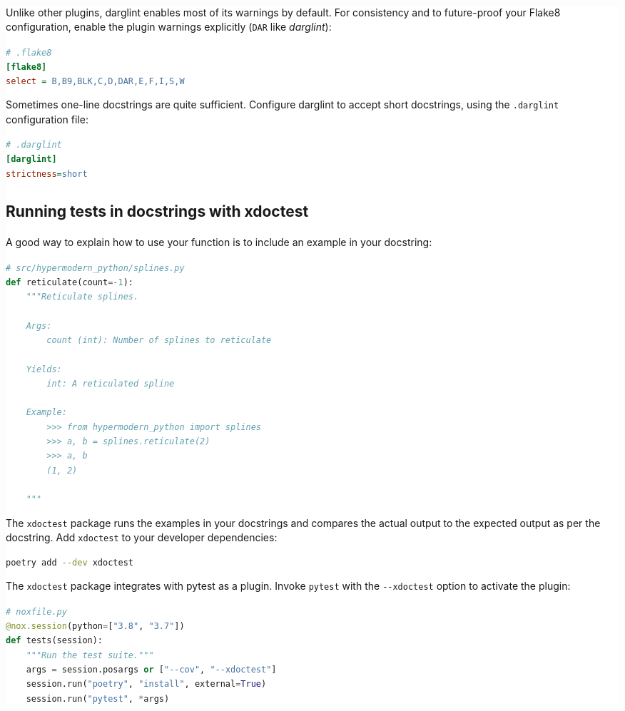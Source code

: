Unlike other plugins, darglint enables most of its warnings by default. For
consistency and to future-proof your Flake8 configuration, enable the plugin
warnings explicitly (`DAR` like *darglint*):

```ini
# .flake8
[flake8]
select = B,B9,BLK,C,D,DAR,E,F,I,S,W
```

Sometimes one-line docstrings are quite sufficient. Configure darglint to accept
short docstrings, using the `.darglint` configuration file:

```ini
# .darglint
[darglint]
strictness=short
```

## Running tests in docstrings with xdoctest

A good way to explain how to use your function is to include an example in your
docstring:

```python
# src/hypermodern_python/splines.py
def reticulate(count=-1):
    """Reticulate splines.

    Args:
        count (int): Number of splines to reticulate

    Yields:
        int: A reticulated spline

    Example:
        >>> from hypermodern_python import splines
        >>> a, b = splines.reticulate(2)
        >>> a, b
        (1, 2)

    """
```

The `xdoctest` package runs the examples in your docstrings and compares the
actual output to the expected output as per the docstring. Add `xdoctest` to
your developer dependencies:

```sh
poetry add --dev xdoctest
```

The `xdoctest` package integrates with pytest as a plugin. Invoke `pytest` with
the `--xdoctest` option to activate the plugin:

```python
# noxfile.py
@nox.session(python=["3.8", "3.7"])
def tests(session):
    """Run the test suite."""
    args = session.posargs or ["--cov", "--xdoctest"]
    session.run("poetry", "install", external=True)
    session.run("pytest", *args)
```
